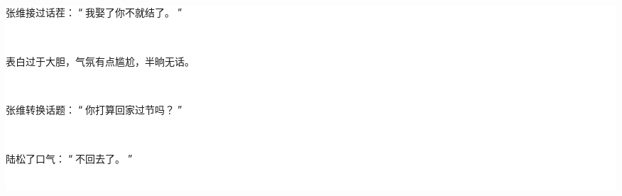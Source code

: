    张维接过话茬：
  </span>
  <span class="s2">
   “
  </span>
  <span class="s1">
   我娶了你不就结了。
  </span>
  <span class="s2">
   ”
  </span>
 </p>
 <p class="p1">
  <span class="s1">
  </span>
  <br/>
 </p>
 <p class="p2">
  <span class="s1">
   表白过于大胆，气氛有点尴尬，半晌无话。
  </span>
 </p>
 <p class="p1">
  <span class="s1">
  </span>
  <br/>
 </p>
 <p class="p2">
  <span class="s1">
   张维转换话题：
  </span>
  <span class="s2">
   “
  </span>
  <span class="s1">
   你打算回家过节吗？
  </span>
  <span class="s2">
   ”
  </span>
 </p>
 <p class="p1">
  <span class="s1">
  </span>
  <br/>
 </p>
 <p class="p2">
  <span class="s1">
   陆松了口气：
  </span>
  <span class="s2">
   “
  </span>
  <span class="s1">
   不回去了。
  </span>
  <span class="s2">
   ”
  </span>
 </p>
 <p class="p1">
  <span class="s1">
  </span>
  <br/>